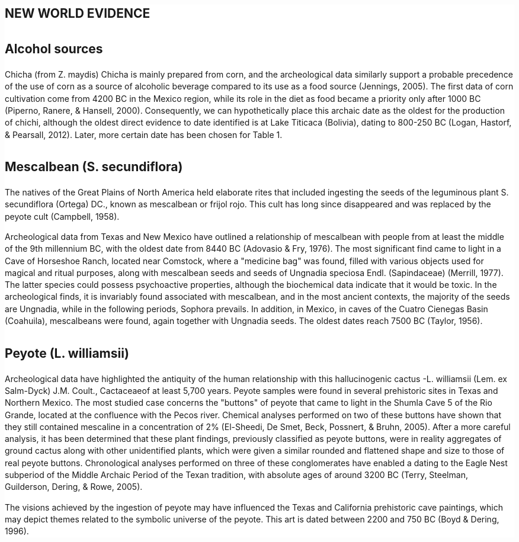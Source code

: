 ## NEW WORLD EVIDENCE


## Alcohol sources

Chicha (from Z. maydis) Chicha is mainly prepared from corn, and the archeological data similarly support a probable precedence of the use of corn as a source of alcoholic beverage compared to its use as a food source (Jennings, 2005). The first data of corn cultivation come from 4200 BC in the Mexico region, while its role in the diet as food became a priority only after 1000 BC (Piperno, Ranere, & Hansell, 2000). Consequently, we can hypothetically place this archaic date as the oldest for the production of chichi, although the oldest direct evidence to date identified is at Lake Titicaca (Bolivia), dating to 800-250 BC (Logan, Hastorf, & Pearsall, 2012). Later, more certain date has been chosen for Table 1.


## Mescalbean (S. secundiflora)

The natives of the Great Plains of North America held elaborate rites that included ingesting the seeds of the leguminous plant S. secundiflora (Ortega) DC., known as mescalbean or frijol rojo. This cult has long since disappeared and was replaced by the peyote cult (Campbell, 1958).

Archeological data from Texas and New Mexico have outlined a relationship of mescalbean with people from at least the middle of the 9th millennium BC, with the oldest date from 8440 BC (Adovasio & Fry, 1976). The most significant find came to light in a Cave of Horseshoe Ranch, located near Comstock, where a "medicine bag" was found, filled with various objects used for magical and ritual purposes, along with mescalbean seeds and seeds of Ungnadia speciosa Endl. (Sapindaceae) (Merrill, 1977). The latter species could possess psychoactive properties, although the biochemical data indicate that it would be toxic. In the archeological finds, it is invariably found associated with mescalbean, and in the most ancient contexts, the majority of the seeds are Ungnadia, while in the following periods, Sophora prevails. In addition, in Mexico, in caves of the Cuatro Cienegas Basin (Coahuila), mescalbeans were found, again together with Ungnadia seeds. The oldest dates reach 7500 BC (Taylor, 1956).


## Peyote (L. williamsii)

Archeological data have highlighted the antiquity of the human relationship with this hallucinogenic cactus -L. williamsii (Lem. ex Salm-Dyck) J.M. Coult., Cactaceaeof at least 5,700 years. Peyote samples were found in several prehistoric sites in Texas and Northern Mexico. The most studied case concerns the "buttons" of peyote that came to light in the Shumla Cave 5 of the Rio Grande, located at the confluence with the Pecos river. Chemical analyses performed on two of these buttons have shown that they still contained mescaline in a concentration of 2% (El-Sheedi, De Smet, Beck, Possnert, & Bruhn, 2005). After a more careful analysis, it has been determined that these plant findings, previously classified as peyote buttons, were in reality aggregates of ground cactus along with other unidentified plants, which were given a similar rounded and flattened shape and size to those of real peyote buttons. Chronological analyses performed on three of these conglomerates have enabled a dating to the Eagle Nest subperiod of the Middle Archaic Period of the Texan tradition, with absolute ages of around 3200 BC (Terry, Steelman, Guilderson, Dering, & Rowe, 2005).

The visions achieved by the ingestion of peyote may have influenced the Texas and California prehistoric cave paintings, which may depict themes related to the symbolic universe of the peyote. This art is dated between 2200 and 750 BC (Boyd & Dering, 1996).
